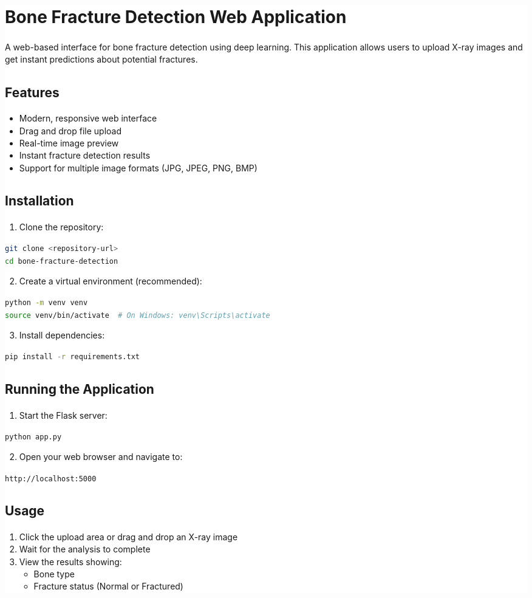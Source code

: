# Bone Fracture Detection Web Application

A web-based interface for bone fracture detection using deep learning. This application allows users to upload X-ray images and get instant predictions about potential fractures.

## Features

- Modern, responsive web interface
- Drag and drop file upload
- Real-time image preview
- Instant fracture detection results
- Support for multiple image formats (JPG, JPEG, PNG, BMP)

## Installation

1. Clone the repository:

```bash
git clone <repository-url>
cd bone-fracture-detection
```

2. Create a virtual environment (recommended):

```bash
python -m venv venv
source venv/bin/activate  # On Windows: venv\Scripts\activate
```

3. Install dependencies:

```bash
pip install -r requirements.txt
```

## Running the Application

1. Start the Flask server:

```bash
python app.py
```

2. Open your web browser and navigate to:

```
http://localhost:5000
```

## Usage

1. Click the upload area or drag and drop an X-ray image
2. Wait for the analysis to complete
3. View the results showing:
   - Bone type
   - Fracture status (Normal or Fractured)

